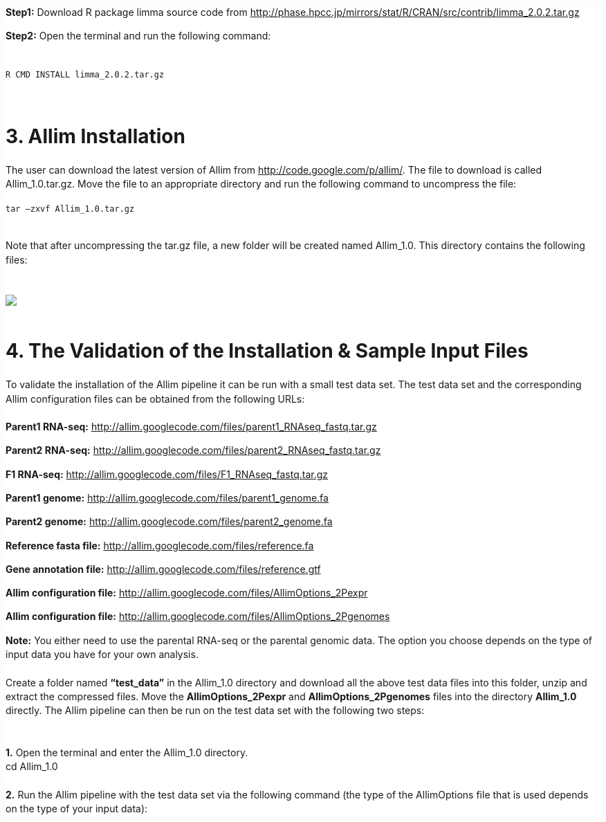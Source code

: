 <b>Step1:</b> Download R package limma source code from <a href='http://phase.hpcc.jp/mirrors/stat/R/CRAN/src/contrib/limma_2.0.2.tar.gz'>http://phase.hpcc.jp/mirrors/stat/R/CRAN/src/contrib/limma_2.0.2.tar.gz</a>

<b>Step2:</b> Open the terminal and run the following command:<br>
<br>
<pre><code>R CMD INSTALL limma_2.0.2.tar.gz<br>
</code></pre>

<h1>3. Allim Installation</h1>
The user can download the latest version of Allim from <a href='http://code.google.com/p/allim/'>http://code.google.com/p/allim/</a>. The file to download is called Allim_1.0.tar.gz. Move the file to an appropriate directory and run the following command to uncompress the file:<br>
<pre><code>tar –zxvf Allim_1.0.tar.gz<br>
</code></pre>

Note that after uncompressing the tar.gz file, a new folder will be created named Allim_1.0. This directory contains the following files:<br>
<br>
<br>
<img src='http://allim.googlecode.com/files/Allim_folder.png' />

<h1>4. The Validation of the Installation & Sample Input Files</h1>
To validate the installation of the Allim pipeline it can be run with a small test data set. The test data set and the corresponding Allim configuration files can be obtained from the following URLs:<br>
<br>
<b>Parent1 RNA-seq:</b> <a href='http://allim.googlecode.com/files/parent1_RNAseq_fastq.tar.gz'>http://allim.googlecode.com/files/parent1_RNAseq_fastq.tar.gz</a>

<b>Parent2 RNA-seq:</b> <a href='http://allim.googlecode.com/files/parent2_RNAseq_fastq.tar.gz'>http://allim.googlecode.com/files/parent2_RNAseq_fastq.tar.gz</a>

<b>F1 RNA-seq:</b> <a href='http://allim.googlecode.com/files/F1_RNAseq_fastq.tar.gz'>http://allim.googlecode.com/files/F1_RNAseq_fastq.tar.gz</a>

<b>Parent1 genome:</b> <a href='http://allim.googlecode.com/files/parent1_genome.fa'>http://allim.googlecode.com/files/parent1_genome.fa</a>

<b>Parent2 genome:</b> <a href='http://allim.googlecode.com/files/parent2_genome.fa'>http://allim.googlecode.com/files/parent2_genome.fa</a>

<b>Reference fasta file:</b> <a href='http://allim.googlecode.com/files/reference.fa'>http://allim.googlecode.com/files/reference.fa</a>

<b>Gene annotation file:</b> <a href='http://allim.googlecode.com/files/reference.gtf'>http://allim.googlecode.com/files/reference.gtf</a>

<b>Allim configuration file:</b> <a href='http://allim.googlecode.com/files/AllimOptions_2Pexpr'>http://allim.googlecode.com/files/AllimOptions_2Pexpr</a>

<b>Allim configuration file:</b> <a href='http://allim.googlecode.com/files/AllimOptions_2Pgenomes'>http://allim.googlecode.com/files/AllimOptions_2Pgenomes</a>



<b>Note:</b> You either need to use the parental RNA-seq or the parental genomic data. The option you choose depends on the type of input data you have for your own analysis.<br>
<br>
Create a folder named <b>“test_data”</b> in the Allim_1.0 directory and download all the above test data files into this folder, unzip and extract the compressed files. Move the <b>AllimOptions_2Pexpr</b>  and <b>AllimOptions_2Pgenomes</b> files into the directory <b>Allim_1.0</b> directly. The Allim pipeline can then be run on the test data set with the following two steps:<br>
<br>
<br>
<b>1.</b> Open the terminal and enter the Allim_1.0 directory.<br>
cd Allim_1.0<br>
<br>
<b>2.</b> Run the Allim pipeline with the test data set via the following command (the type of the AllimOptions file that is used depends on the type of your input data):<br>